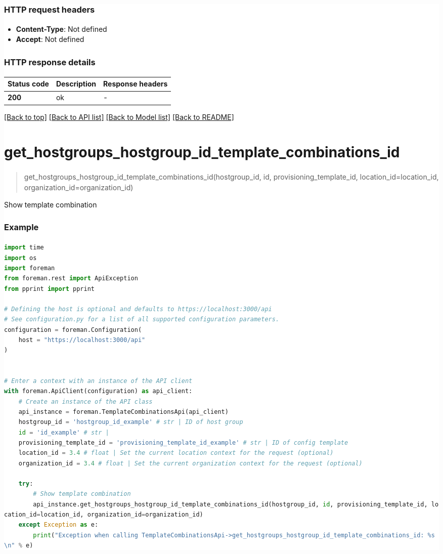 ### HTTP request headers

 - **Content-Type**: Not defined
 - **Accept**: Not defined

### HTTP response details

| Status code | Description | Response headers |
|-------------|-------------|------------------|
**200** | ok |  -  |

[[Back to top]](#) [[Back to API list]](../README.md#documentation-for-api-endpoints) [[Back to Model list]](../README.md#documentation-for-models) [[Back to README]](../README.md)

# **get_hostgroups_hostgroup_id_template_combinations_id**
> get_hostgroups_hostgroup_id_template_combinations_id(hostgroup_id, id, provisioning_template_id, location_id=location_id, organization_id=organization_id)

Show template combination

### Example


```python
import time
import os
import foreman
from foreman.rest import ApiException
from pprint import pprint

# Defining the host is optional and defaults to https://localhost:3000/api
# See configuration.py for a list of all supported configuration parameters.
configuration = foreman.Configuration(
    host = "https://localhost:3000/api"
)


# Enter a context with an instance of the API client
with foreman.ApiClient(configuration) as api_client:
    # Create an instance of the API class
    api_instance = foreman.TemplateCombinationsApi(api_client)
    hostgroup_id = 'hostgroup_id_example' # str | ID of host group
    id = 'id_example' # str | 
    provisioning_template_id = 'provisioning_template_id_example' # str | ID of config template
    location_id = 3.4 # float | Set the current location context for the request (optional)
    organization_id = 3.4 # float | Set the current organization context for the request (optional)

    try:
        # Show template combination
        api_instance.get_hostgroups_hostgroup_id_template_combinations_id(hostgroup_id, id, provisioning_template_id, location_id=location_id, organization_id=organization_id)
    except Exception as e:
        print("Exception when calling TemplateCombinationsApi->get_hostgroups_hostgroup_id_template_combinations_id: %s\n" % e)
```
